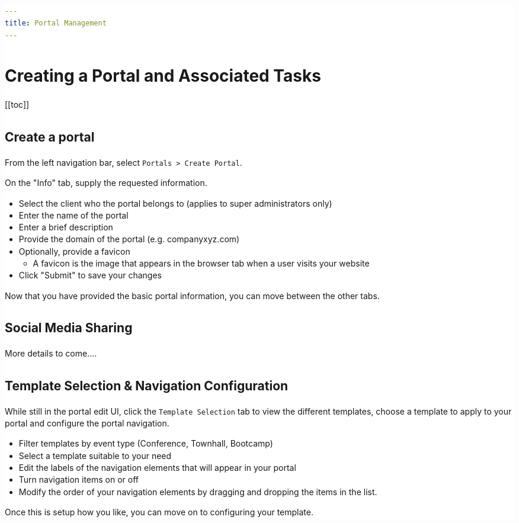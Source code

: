 ```yaml
---
title: Portal Management
---
```


# Creating a Portal and Associated Tasks

[[toc]]

## Create a portal

From the left navigation bar, select `Portals > Create Portal`.

On the "Info" tab, supply the requested information.

<ThumbZoom src="/images/portals-create-portal01.png" width="300px"></ThumbZoom>

- Select the client who the portal belongs to (applies to super administrators only)
- Enter the name of the portal
- Enter a brief description
- Provide the domain of the portal (e.g. companyxyz.com)
- Optionally, provide a favicon
  - A favicon is the image that appears in the browser tab when a user visits your website
- Click "Submit" to save your changes

Now that you have provided the basic portal information, you can move between the other tabs.

## Social Media Sharing

More details to come....

## Template Selection & Navigation Configuration

While still in the portal edit UI, click the `Template Selection` tab to view the different templates, choose a 
template to apply to your portal and configure the portal navigation.  


  <ScreenSlideShow 
      config="/json/portal-template-select.json"
      thumb="/images/v3-template-select01.png"
      width="500px">
  </ScreenSlideShow>


- Filter templates by event type (Conference, Townhall, Bootcamp)
- Select a template suitable to your need
- Edit the labels of the navigation elements that will appear in your portal
- Turn navigation items on or off
- Modify the order of your navigation elements by dragging and dropping the items in the list.

Once this is setup how you like, you can move on to configuring your template.


[^1]: When editing raw HTML, the editor does its best to maintain the full HTML source provided. However, 